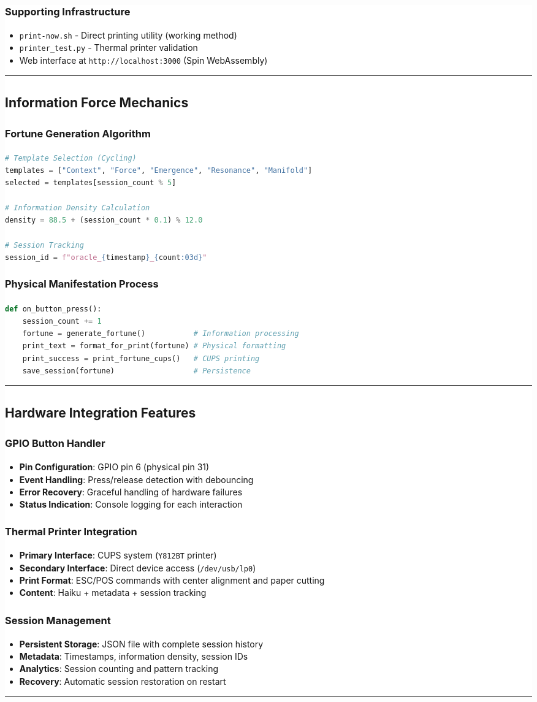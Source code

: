 ### Supporting Infrastructure
- `print-now.sh` - Direct printing utility (working method)
- `printer_test.py` - Thermal printer validation
- Web interface at `http://localhost:3000` (Spin WebAssembly)

---

## Information Force Mechanics

### Fortune Generation Algorithm
```python
# Template Selection (Cycling)
templates = ["Context", "Force", "Emergence", "Resonance", "Manifold"]
selected = templates[session_count % 5]

# Information Density Calculation  
density = 88.5 + (session_count * 0.1) % 12.0

# Session Tracking
session_id = f"oracle_{timestamp}_{count:03d}"
```

### Physical Manifestation Process
```python
def on_button_press():
    session_count += 1
    fortune = generate_fortune()           # Information processing
    print_text = format_for_print(fortune) # Physical formatting
    print_success = print_fortune_cups()   # CUPS printing
    save_session(fortune)                  # Persistence
```

---

## Hardware Integration Features

### GPIO Button Handler
- **Pin Configuration**: GPIO pin 6 (physical pin 31)
- **Event Handling**: Press/release detection with debouncing
- **Error Recovery**: Graceful handling of hardware failures
- **Status Indication**: Console logging for each interaction

### Thermal Printer Integration
- **Primary Interface**: CUPS system (`Y812BT` printer)
- **Secondary Interface**: Direct device access (`/dev/usb/lp0`)  
- **Print Format**: ESC/POS commands with center alignment and paper cutting
- **Content**: Haiku + metadata + session tracking

### Session Management
- **Persistent Storage**: JSON file with complete session history
- **Metadata**: Timestamps, information density, session IDs
- **Analytics**: Session counting and pattern tracking
- **Recovery**: Automatic session restoration on restart

---